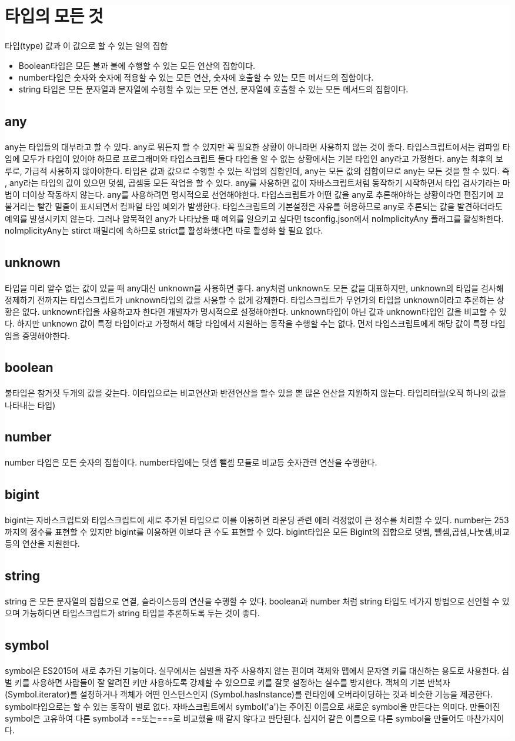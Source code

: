 # 타입의 모든 것

타입(type)
값과 이 값으로 할 수 있는 일의 집합

- Boolean타입은 모든 불과 불에 수행할 수 있는 모든 연산의 집합이다.
- number타입은 숫자와 숫자에 적용할 수 있는 모든 연산, 숫자에 호출할 수 있는 모든 메서드의 집합이다.
- string 타입은 모든 문자열과 문자열에 수행할 수 있는 모든 연산, 문자열에 호출할 수 있는 모든 메서드의 집합이다.

## any

any는 타입들의 대부라고 할 수 있다. any로 뭐든지 할 수 있지만 꼭 필요한 상황이 아니라면 사용하지 않는 것이 좋다. 타입스크립트에서는 컴파일 타임에 모두가 타입이 있어야 하므로 프로그래머와 타입스크립트 둘다 타입을 알 수 없는 상황에서는 기본 타입인 any라고 가정한다. any는 최후의 보루로, 가급적 사용하지 않아야한다.
타입은 값과 값으로 수행할 수 있는 작업의 집합인데, any는 모든 값의 집합이므로 any는 모든 것을 할 수 있다. 즉 , any라는 타입의 값이 있으면 덧셈, 곱셈등 모든 작업을 할 수 있다. any를 사용하면 값이 자바스크립트처럼 동작하기 시작하면서 타입 검사기라는 마법이 더이상 작동하지 않는다.
any를 사용하려면 명시적으로 선언해야한다. 타입스크립트가 어떤 값을 any로 추론해야하는 상황이라면 편집기에 꼬불거리는 빨간 밑줄이 표시되면서 컴파일 타임 예외가 발생한다.
타입스크립트의 기본설정은 자유를 허용하므로 any로 추론되는 값을 발견하더라도 예외를 발생시키지 않는다. 그러나 암묵적인 any가 나타났을 때 예외를 일으키고 싶다면 tsconfig.json에서 noImplicityAny 플래그를 활성화한다. noImplicityAny는 stirct 패밀리에 속하므로 strict를 활성화했다면 따로 활성화 할 필요 없다.

## unknown

타입을 미리 알수 없는 값이 있을 때 any대신 unknown을 사용하면 좋다. any처럼 unknown도 모든 값을 대표하지만, unknown의 타입을 검사해 정제하기 전까지는 타입스크립트가 unknown타입의 값을 사용할 수 없게 강제한다. 타입스크립트가 무언가의 타입을 unknown이라고 추론하는 상황은 없다. unknown타입을 사용하고자 한다면 개발자가 명시적으로 설정해야한다. unknown타입이 아닌 값과 unknown타입인 값을 비교할 수 있다. 하지만 unknown 값이 특정 타입이라고 가정해서 해당 타입에서 지원하는 동작을 수행할 수는 없다. 먼저 타입스크립트에게 해당 값이 특정 타입임을 증명해야한다.

## boolean

불타입은 참거짓 두개의 값을 갖는다. 이타입으로는 비교연산과 반전연산을 할수 있을 뿐 많은 연산을 지원하지 않는다. 타입리터럴(오직 하나의 값을 나타내는 타입)

## number

number 타입은 모든 숫자의 집합이다. number타입에는 덧셈 뺄셈 모듈로 비교등 숫자관련 연산을 수행한다.

## bigint

bigint는 자바스크립트와 타입스크립트에 새로 추가된 타입으로 이를 이용하면 라운딩 관련 에러 걱정없이 큰 정수를 처리할 수 있다. number는 253까지의 정수를 표현할 수 있지만 bigint를 이용하면 이보다 큰 수도 표현할 수 있다. bigint타입은 모든 Bigint의 집합으로 덧벰, 뺄셈,곱셈,나눗셈,비교등의 연산을 지원한다.

## string

string 은 모든 문자열의 집합으로 연결, 슬라이스등의 연산을 수행할 수 있다. boolean과 number 처럼 string 타입도 네가지 방법으로 선언할 수 있으며 가능하다면 타입스크립트가 string 타입을 추론하도록 두는 것이 좋다.

## symbol

symbol은 ES2015에 새로 추가된 기능이다. 실무에서는 심벌을 자주 사용하지 않는 편이며 객체와 맵에서 문자열 키를 대신하는 용도로 사용한다. 심벌 키를 사용하면 사람들이 잘 알려진 키만 사용하도록 강제할 수 있으므로 키를 잘못 설정하는 실수를 방지한다. 객체의 기본 반복자(Symbol.iterator)를 설정하거나 객체가 어떤 인스턴스인지 (Symbol.hasInstance)를 런타임에 오버라이딩하는 것과 비슷한 기능을 제공한다. symbol타입으로는 할 수 있는 동작이 별로 없다.
자바스크립트에서 symbol('a')는 주어진 이름으로 새로운 symbol을 만든다는 의미다. 만들어진 symbol은 고유하여 다른 symbol과 ==또는===로 비교했을 때 같지 않다고 판단된다. 심지어 같은 이름으로 다른 symbol을 만들어도 마찬가지이다.
